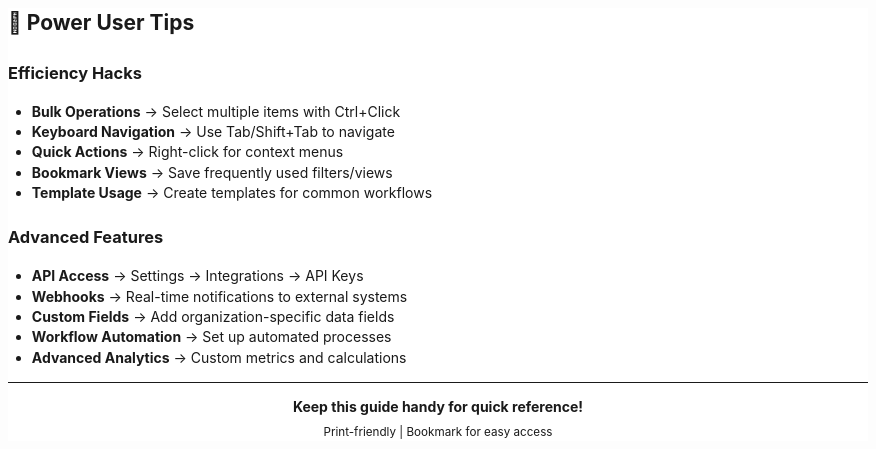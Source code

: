 
## 🎯 Power User Tips

### **Efficiency Hacks**
- **Bulk Operations** → Select multiple items with Ctrl+Click
- **Keyboard Navigation** → Use Tab/Shift+Tab to navigate
- **Quick Actions** → Right-click for context menus
- **Bookmark Views** → Save frequently used filters/views
- **Template Usage** → Create templates for common workflows

### **Advanced Features**
- **API Access** → Settings → Integrations → API Keys
- **Webhooks** → Real-time notifications to external systems
- **Custom Fields** → Add organization-specific data fields
- **Workflow Automation** → Set up automated processes
- **Advanced Analytics** → Custom metrics and calculations

---

<div align="center">
  <strong>Keep this guide handy for quick reference!</strong><br>
  <sub>Print-friendly | Bookmark for easy access</sub>
</div>